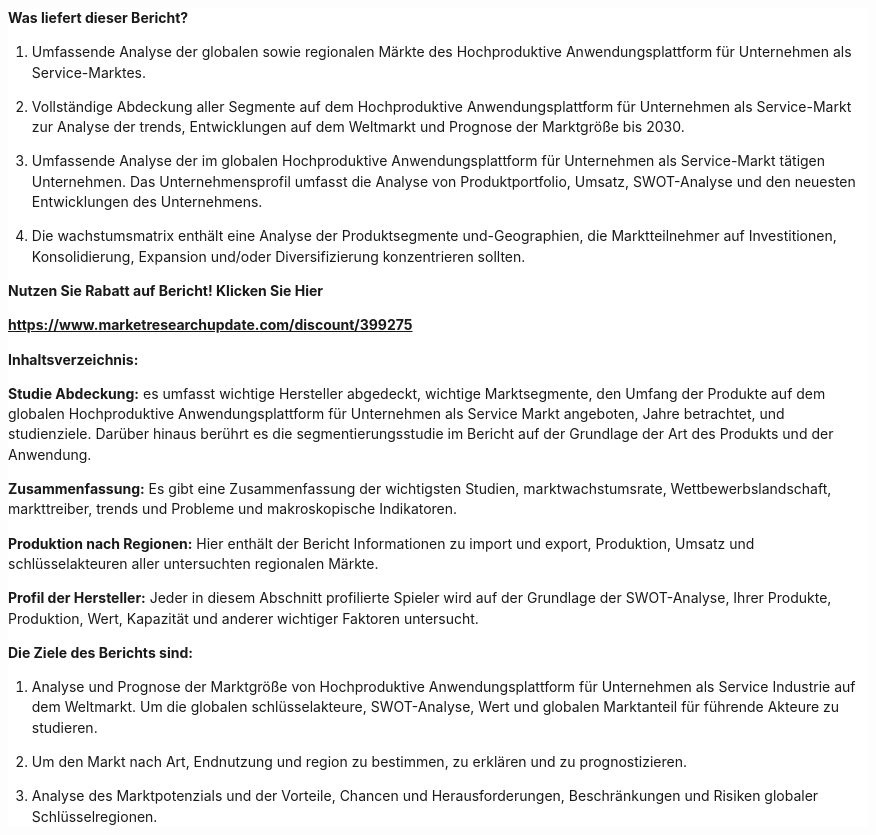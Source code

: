 

<strong>Was liefert dieser Bericht?</strong>

1. Umfassende Analyse der globalen sowie regionalen Märkte des Hochproduktive Anwendungsplattform für Unternehmen als Service-Marktes.

2. Vollständige Abdeckung aller Segmente auf dem Hochproduktive Anwendungsplattform für Unternehmen als Service-Markt zur Analyse der trends, Entwicklungen auf dem Weltmarkt und Prognose der Marktgröße bis 2030.

3. Umfassende Analyse der im globalen Hochproduktive Anwendungsplattform für Unternehmen als Service-Markt tätigen Unternehmen. Das Unternehmensprofil umfasst die Analyse von Produktportfolio, Umsatz, SWOT-Analyse und den neuesten Entwicklungen des Unternehmens.

4. Die wachstumsmatrix enthält eine Analyse der Produktsegmente und-Geographien, die Marktteilnehmer auf Investitionen, Konsolidierung, Expansion und/oder Diversifizierung konzentrieren sollten.



<strong>Nutzen Sie Rabatt auf Bericht! Klicken Sie Hier
</strong>

<strong><a href=https://www.marketresearchupdate.com/discount/399275>https://www.marketresearchupdate.com/discount/399275</b></u></font></strong></a>



<strong>Inhaltsverzeichnis:</strong>



<strong>Studie Abdeckung:</strong> es umfasst wichtige Hersteller abgedeckt, wichtige Marktsegmente, den Umfang der Produkte auf dem globalen Hochproduktive Anwendungsplattform für Unternehmen als Service Markt angeboten, Jahre betrachtet, und studienziele. Darüber hinaus berührt es die segmentierungsstudie im Bericht auf der Grundlage der Art des Produkts und der Anwendung.



<strong>Zusammenfassung:</strong> Es gibt eine Zusammenfassung der wichtigsten Studien, marktwachstumsrate, Wettbewerbslandschaft, markttreiber, trends und Probleme und makroskopische Indikatoren.



<strong>Produktion nach Regionen:</strong> Hier enthält der Bericht Informationen zu import und export, Produktion, Umsatz und schlüsselakteuren aller untersuchten regionalen Märkte.



<strong>Profil der Hersteller:</strong> Jeder in diesem Abschnitt profilierte Spieler wird auf der Grundlage der SWOT-Analyse, Ihrer Produkte, Produktion, Wert, Kapazität und anderer wichtiger Faktoren untersucht.



<strong>Die Ziele des Berichts sind:</strong>

1) Analyse und Prognose der Marktgröße von Hochproduktive Anwendungsplattform für Unternehmen als Service Industrie auf dem Weltmarkt.
Um die globalen schlüsselakteure, SWOT-Analyse, Wert und globalen Marktanteil für führende Akteure zu studieren.

2) Um den Markt nach Art, Endnutzung und region zu bestimmen, zu erklären und zu prognostizieren.

3) Analyse des Marktpotenzials und der Vorteile, Chancen und Herausforderungen, Beschränkungen und Risiken globaler Schlüsselregionen.

